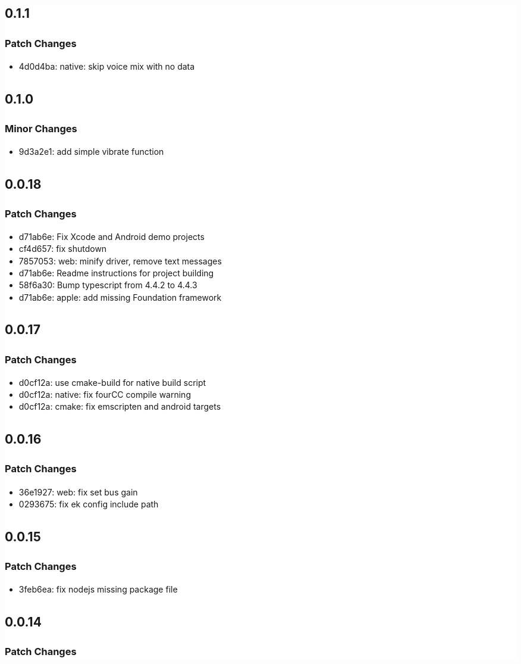 ## 0.1.1

### Patch Changes

- 4d0d4ba: native: skip voice mix with no data

## 0.1.0

### Minor Changes

- 9d3a2e1: add simple vibrate function

## 0.0.18

### Patch Changes

- d71ab6e: Fix Xcode and Android demo projects
- cf4d657: fix shutdown
- 7857053: web: minify driver, remove text messages
- d71ab6e: Readme instructions for project building
- 58f6a30: Bump typescript from 4.4.2 to 4.4.3
- d71ab6e: apple: add missing Foundation framework

## 0.0.17

### Patch Changes

- d0cf12a: use cmake-build for native build script
- d0cf12a: native: fix fourCC compile warning
- d0cf12a: cmake: fix emscripten and android targets

## 0.0.16

### Patch Changes

- 36e1927: web: fix set bus gain
- 0293675: fix ek config include path

## 0.0.15

### Patch Changes

- 3feb6ea: fix nodejs missing package file

## 0.0.14

### Patch Changes
